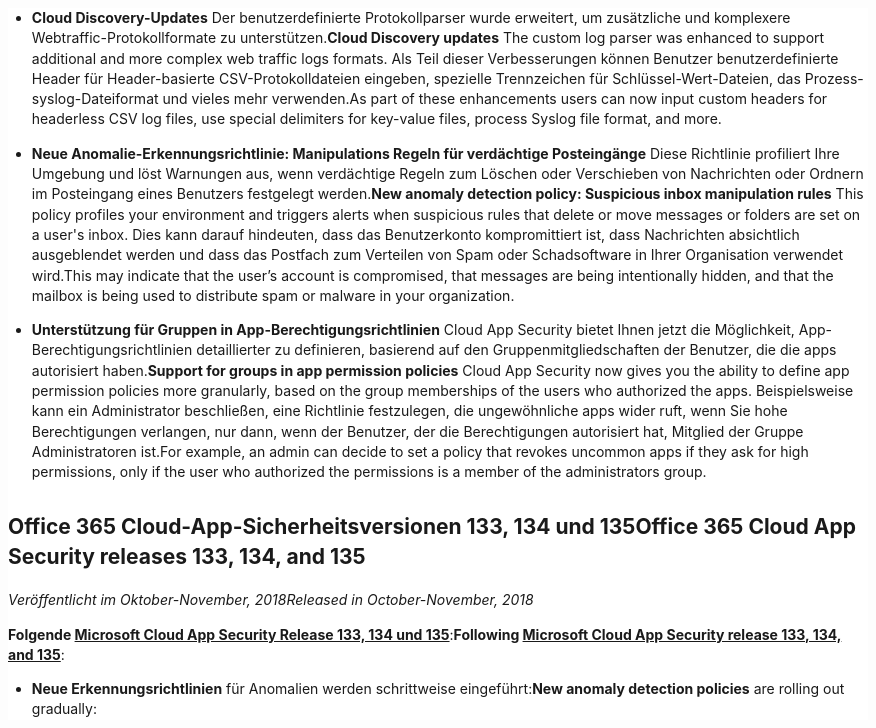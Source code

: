 - <span data-ttu-id="3fb1d-120">**Cloud Discovery-Updates** Der benutzerdefinierte Protokollparser wurde erweitert, um zusätzliche und komplexere Webtraffic-Protokollformate zu unterstützen.</span><span class="sxs-lookup"><span data-stu-id="3fb1d-120">**Cloud Discovery updates** The custom log parser was enhanced to support additional and more complex web traffic logs formats.</span></span> <span data-ttu-id="3fb1d-121">Als Teil dieser Verbesserungen können Benutzer benutzerdefinierte Header für Header-basierte CSV-Protokolldateien eingeben, spezielle Trennzeichen für Schlüssel-Wert-Dateien, das Prozess-syslog-Dateiformat und vieles mehr verwenden.</span><span class="sxs-lookup"><span data-stu-id="3fb1d-121">As part of these enhancements users can now input custom headers for headerless CSV log files, use special delimiters for key-value files, process Syslog file format, and more.</span></span>

- <span data-ttu-id="3fb1d-122">**Neue Anomalie-Erkennungsrichtlinie: Manipulations Regeln für verdächtige Posteingänge** Diese Richtlinie profiliert Ihre Umgebung und löst Warnungen aus, wenn verdächtige Regeln zum Löschen oder Verschieben von Nachrichten oder Ordnern im Posteingang eines Benutzers festgelegt werden.</span><span class="sxs-lookup"><span data-stu-id="3fb1d-122">**New anomaly detection policy: Suspicious inbox manipulation rules** This policy profiles your environment and triggers alerts when suspicious rules that delete or move messages or folders are set on a user's inbox.</span></span> <span data-ttu-id="3fb1d-123">Dies kann darauf hindeuten, dass das Benutzerkonto kompromittiert ist, dass Nachrichten absichtlich ausgeblendet werden und dass das Postfach zum Verteilen von Spam oder Schadsoftware in Ihrer Organisation verwendet wird.</span><span class="sxs-lookup"><span data-stu-id="3fb1d-123">This may indicate that the user’s account is compromised, that messages are being intentionally hidden, and that the mailbox is being used to distribute spam or malware in your organization.</span></span>

- <span data-ttu-id="3fb1d-124">**Unterstützung für Gruppen in App-Berechtigungsrichtlinien** Cloud App Security bietet Ihnen jetzt die Möglichkeit, App-Berechtigungsrichtlinien detaillierter zu definieren, basierend auf den Gruppenmitgliedschaften der Benutzer, die die apps autorisiert haben.</span><span class="sxs-lookup"><span data-stu-id="3fb1d-124">**Support for groups in app permission policies** Cloud App Security now gives you the ability to define app permission policies more granularly, based on the group memberships of the users who authorized the apps.</span></span> <span data-ttu-id="3fb1d-125">Beispielsweise kann ein Administrator beschließen, eine Richtlinie festzulegen, die ungewöhnliche apps wider ruft, wenn Sie hohe Berechtigungen verlangen, nur dann, wenn der Benutzer, der die Berechtigungen autorisiert hat, Mitglied der Gruppe Administratoren ist.</span><span class="sxs-lookup"><span data-stu-id="3fb1d-125">For example, an admin can decide to set a policy that revokes uncommon apps if they ask for high permissions, only if the user who authorized the permissions is a member of the administrators group.</span></span>

## <a name="office-365-cloud-app-security-releases-133-134-and-135"></a><span data-ttu-id="3fb1d-126">Office 365 Cloud-App-Sicherheitsversionen 133, 134 und 135</span><span class="sxs-lookup"><span data-stu-id="3fb1d-126">Office 365 Cloud App Security releases 133, 134, and 135</span></span>

<span data-ttu-id="3fb1d-127">*Veröffentlicht im Oktober-November, 2018*</span><span class="sxs-lookup"><span data-stu-id="3fb1d-127">*Released in October-November, 2018*</span></span>

<span data-ttu-id="3fb1d-128">**Folgende [Microsoft Cloud App Security Release 133, 134 und 135](https://docs.microsoft.com/cloud-app-security/release-notes#cloud-app-security-release-133-134-135)**:</span><span class="sxs-lookup"><span data-stu-id="3fb1d-128">**Following [Microsoft Cloud App Security release 133, 134, and 135](https://docs.microsoft.com/cloud-app-security/release-notes#cloud-app-security-release-133-134-135)**:</span></span>

- <span data-ttu-id="3fb1d-129">**Neue Erkennungsrichtlinien** für Anomalien werden schrittweise eingeführt:</span><span class="sxs-lookup"><span data-stu-id="3fb1d-129">**New anomaly detection policies** are rolling out gradually:</span></span>
    